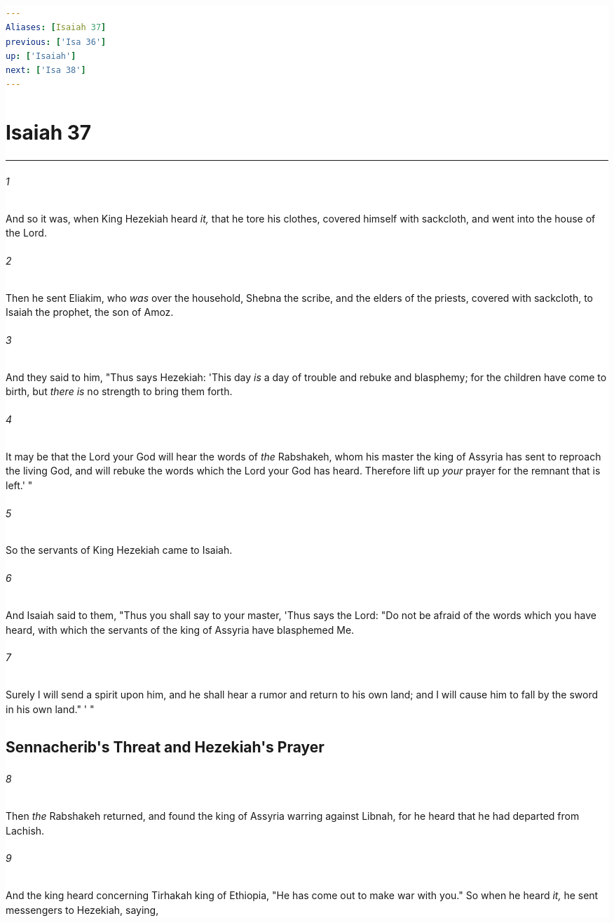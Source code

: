 ```yaml
---
Aliases: [Isaiah 37]
previous: ['Isa 36']
up: ['Isaiah']
next: ['Isa 38']
---
```

# Isaiah 37

***


###### 1 
And so it was, when King Hezekiah heard _it,_ that he tore his clothes, covered himself with sackcloth, and went into the house of the Lord. 

###### 2 
Then he sent Eliakim, who _was_ over the household, Shebna the scribe, and the elders of the priests, covered with sackcloth, to Isaiah the prophet, the son of Amoz. 

###### 3 
And they said to him, "Thus says Hezekiah: 'This day _is_ a day of trouble and rebuke and blasphemy; for the children have come to birth, but _there is_ no strength to bring them forth. 

###### 4 
It may be that the Lord your God will hear the words of _the_ Rabshakeh, whom his master the king of Assyria has sent to reproach the living God, and will rebuke the words which the Lord your God has heard. Therefore lift up _your_ prayer for the remnant that is left.' " 

###### 5 
So the servants of King Hezekiah came to Isaiah. 

###### 6 
And Isaiah said to them, "Thus you shall say to your master, 'Thus says the Lord: "Do not be afraid of the words which you have heard, with which the servants of the king of Assyria have blasphemed Me. 

###### 7 
Surely I will send a spirit upon him, and he shall hear a rumor and return to his own land; and I will cause him to fall by the sword in his own land." ' " 

## Sennacherib's Threat and Hezekiah's Prayer 

###### 8 
Then _the_ Rabshakeh returned, and found the king of Assyria warring against Libnah, for he heard that he had departed from Lachish. 

###### 9 
And the king heard concerning Tirhakah king of Ethiopia, "He has come out to make war with you." So when he heard _it,_ he sent messengers to Hezekiah, saying, 

